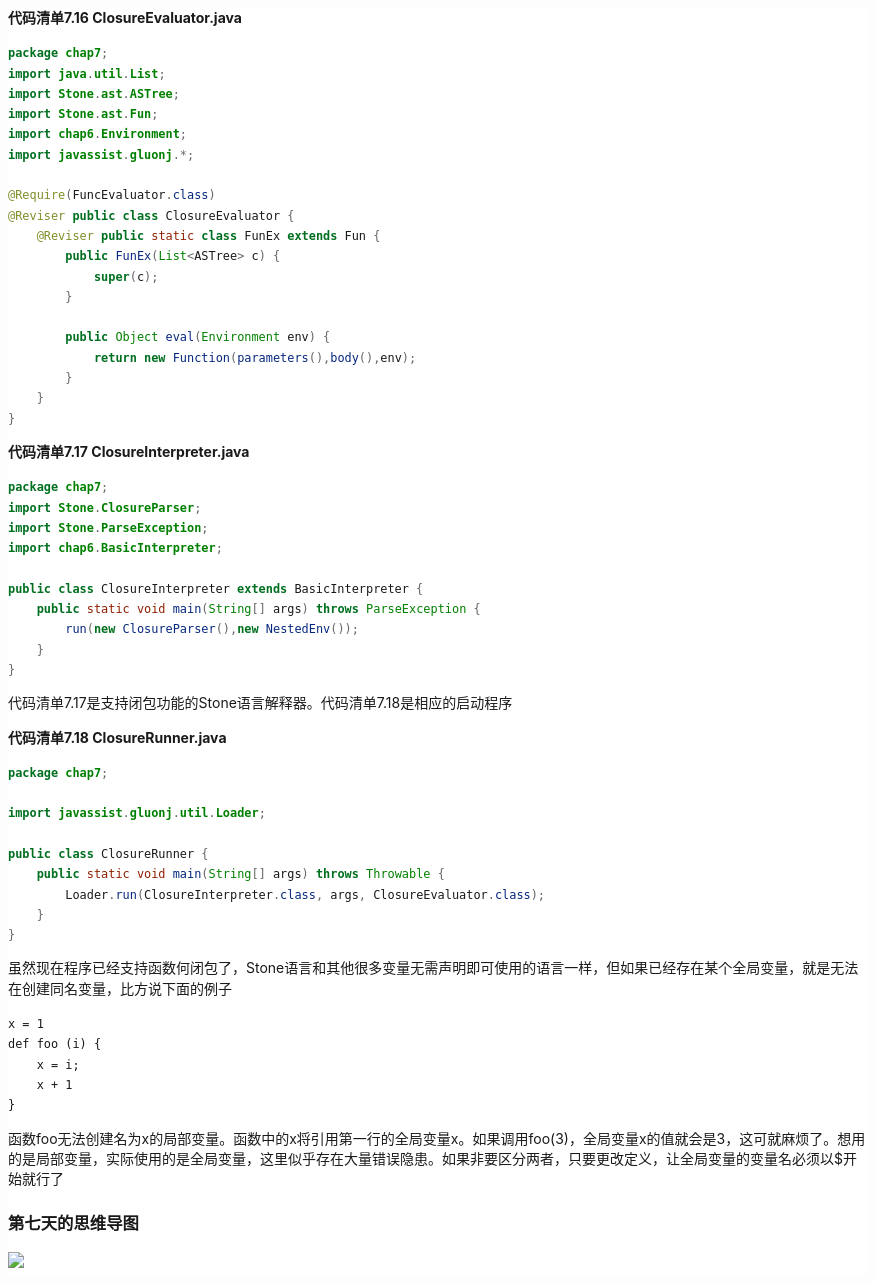 **代码清单7.16 ClosureEvaluator.java**
```java
package chap7;
import java.util.List;
import Stone.ast.ASTree;
import Stone.ast.Fun;
import chap6.Environment;
import javassist.gluonj.*;

@Require(FuncEvaluator.class)
@Reviser public class ClosureEvaluator {
	@Reviser public static class FunEx extends Fun {
		public FunEx(List<ASTree> c) {
			super(c);
		}
		
		public Object eval(Environment env) {
			return new Function(parameters(),body(),env);
		}
	}
}
```

**代码清单7.17 ClosureInterpreter.java**
```java
package chap7;
import Stone.ClosureParser;
import Stone.ParseException;
import chap6.BasicInterpreter;

public class ClosureInterpreter extends BasicInterpreter {
	public static void main(String[] args) throws ParseException {
		run(new ClosureParser(),new NestedEnv());
	}
}
```
代码清单7.17是支持闭包功能的Stone语言解释器。代码清单7.18是相应的启动程序

**代码清单7.18 ClosureRunner.java**
```java
package chap7;

import javassist.gluonj.util.Loader;

public class ClosureRunner {
	public static void main(String[] args) throws Throwable {
		Loader.run(ClosureInterpreter.class, args, ClosureEvaluator.class);
	}
}
```
虽然现在程序已经支持函数何闭包了，Stone语言和其他很多变量无需声明即可使用的语言一样，但如果已经存在某个全局变量，就是无法在创建同名变量，比方说下面的例子
```
x = 1
def foo (i) {
    x = i;
    x + 1
}
```
函数foo无法创建名为x的局部变量。函数中的x将引用第一行的全局变量x。如果调用foo(3)，全局变量x的值就会是3，这可就麻烦了。想用的是局部变量，实际使用的是全局变量，这里似乎存在大量错误隐患。如果非要区分两者，只要更改定义，让全局变量的变量名必须以$开始就行了
### 第七天的思维导图
![](https://s1.ax1x.com/2018/12/19/FBzcKP.png#shadow)
